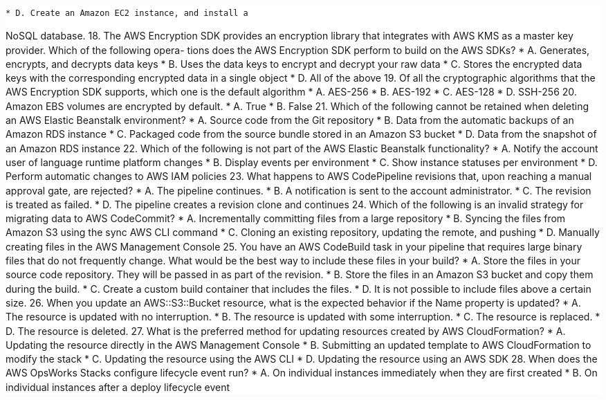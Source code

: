     * D. Create an Amazon EC2 instance, and install a
NoSQL database.
18. The AWS Encryption SDK provides an encryption library that integrates with AWS KMS as a master key provider. Which of the following opera-
tions does the AWS Encryption SDK perform to build on the AWS SDKs?
    * A. Generates, encrypts, and decrypts data keys
    * B. Uses the data keys to encrypt and decrypt your raw data
    * C. Stores the encrypted data keys with the corresponding encrypted data in a single
object
    * D. All of the above
19. Of all the cryptographic algorithms that the AWS Encryption SDK supports, which one is
the default algorithm
    * A. AES-256
    * B. AES-192
    * C. AES-128
    * D. SSH-256
20. Amazon EBS volumes are encrypted by default.
    * A. True
    * B. False
21. Which of the following cannot be retained when deleting an AWS Elastic Beanstalk
environment?
    * A. Source code from the Git repository
    * B. Data from the automatic backups of an Amazon RDS instance
    * C. Packaged code from the source bundle stored in an Amazon S3 bucket
    * D. Data from the snapshot of an Amazon RDS instance
22. Which of the following is not part of the AWS Elastic Beanstalk functionality?
    * A. Notify the account user of language runtime platform changes
    * B. Display events per environment
    * C. Show instance statuses per environment
    * D. Perform automatic changes to AWS IAM policies
23. What happens to AWS CodePipeline revisions that, upon reaching a manual approval gate,
are rejected?
    * A. The pipeline continues.
    * B. A notification is sent to the account administrator.
    * C. The revision is treated as failed.
    * D. The pipeline creates a revision clone and continues
24. Which of the following is an invalid strategy for migrating data to AWS CodeCommit?
    * A. Incrementally committing files from a large repository
    * B. Syncing the files from Amazon S3 using the sync
AWS CLI command
    * C. Cloning an existing repository, updating the remote, and pushing
    * D. Manually creating files in the AWS Management Console
25. You have an AWS CodeBuild task in your pipeline that requires large binary files that do
not frequently change. What would be the best way to include these files in your build?
    * A. Store the files in your source code repository. They will be passed in as part of the
revision.
    * B. Store the files in an Amazon S3 bucket and copy
them during the build.
    * C. Create a custom build container that includes the files.
    * D. It is not possible to include files above a certain size.
26. When you update an AWS::S3::Bucket resource, what is the expected behavior if the Name
property is updated?
    * A. The resource is updated with no interruption.
    * B. The resource is updated with some interruption.
    * C. The resource is replaced.
    * D. The resource is deleted.
27. What is the preferred method for updating resources created by AWS CloudFormation?
    * A. Updating the resource directly in the AWS Management Console
    * B. Submitting an updated template to AWS CloudFormation to modify the stack
    * C. Updating the resource using the AWS CLI
    * D. Updating the resource using an AWS SDK
28. When does the AWS OpsWorks Stacks configure lifecycle event run?
    * A. On individual instances immediately when they are first created
    * B. On individual instances after a deploy lifecycle event